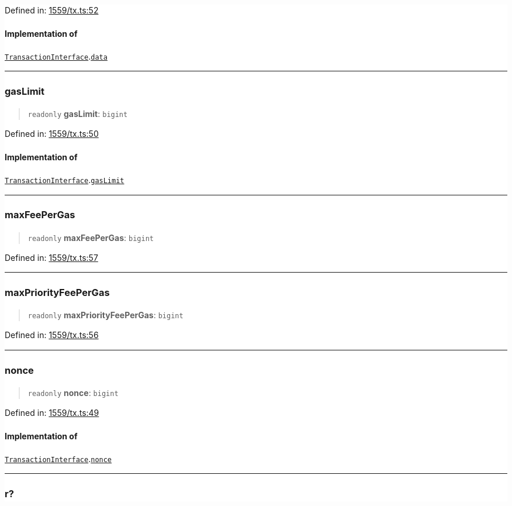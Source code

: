 Defined in: [1559/tx.ts:52](https://github.com/Dargon789/ethereumjs-monorepo/blob/master/packages/tx/src/1559/tx.ts#L52)

#### Implementation of

[`TransactionInterface`](../interfaces/TransactionInterface.md).[`data`](../interfaces/TransactionInterface.md#data)

***

### gasLimit

> `readonly` **gasLimit**: `bigint`

Defined in: [1559/tx.ts:50](https://github.com/Dargon789/ethereumjs-monorepo/blob/master/packages/tx/src/1559/tx.ts#L50)

#### Implementation of

[`TransactionInterface`](../interfaces/TransactionInterface.md).[`gasLimit`](../interfaces/TransactionInterface.md#gaslimit)

***

### maxFeePerGas

> `readonly` **maxFeePerGas**: `bigint`

Defined in: [1559/tx.ts:57](https://github.com/Dargon789/ethereumjs-monorepo/blob/master/packages/tx/src/1559/tx.ts#L57)

***

### maxPriorityFeePerGas

> `readonly` **maxPriorityFeePerGas**: `bigint`

Defined in: [1559/tx.ts:56](https://github.com/Dargon789/ethereumjs-monorepo/blob/master/packages/tx/src/1559/tx.ts#L56)

***

### nonce

> `readonly` **nonce**: `bigint`

Defined in: [1559/tx.ts:49](https://github.com/Dargon789/ethereumjs-monorepo/blob/master/packages/tx/src/1559/tx.ts#L49)

#### Implementation of

[`TransactionInterface`](../interfaces/TransactionInterface.md).[`nonce`](../interfaces/TransactionInterface.md#nonce)

***

### r?
